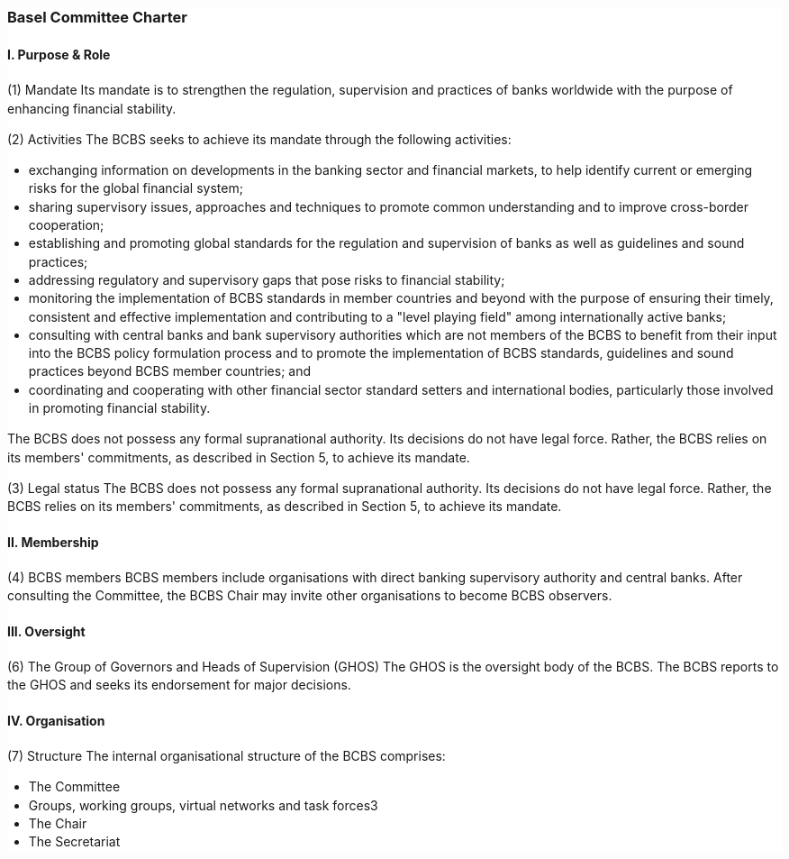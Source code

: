 ### **Basel Committee Charter**

#### **I. Purpose & Role**

(1) Mandate
Its mandate is to strengthen the regulation, supervision and practices of banks worldwide with the purpose of enhancing financial stability.

(2) Activities
The BCBS seeks to achieve its mandate through the following activities:

- exchanging information on developments in the banking sector and financial markets, to help identify current or emerging risks for the global financial system;
- sharing supervisory issues, approaches and techniques to promote common understanding and to improve cross-border cooperation;
- establishing and promoting global standards for the regulation and supervision of banks as well as guidelines and sound practices;
- addressing regulatory and supervisory gaps that pose risks to financial stability;
- monitoring the implementation of BCBS standards in member countries and beyond with the purpose of ensuring their timely, consistent and effective implementation and contributing to a "level playing field" among internationally active banks;
- consulting with central banks and bank supervisory authorities which are not members of the BCBS to benefit from their input into the BCBS policy formulation process and to promote the implementation of BCBS standards, guidelines and sound practices beyond BCBS member countries; and
- coordinating and cooperating with other financial sector standard setters and international bodies, particularly those involved in promoting financial stability.

The BCBS does not possess any formal supranational authority. Its decisions do not have legal force. Rather, the BCBS relies on its members' commitments, as described in Section 5, to achieve its mandate.

(3) Legal status
The BCBS does not possess any formal supranational authority. Its decisions do not have legal force. Rather, the BCBS relies on its members' commitments, as described in Section 5, to achieve its mandate.

#### **II. Membership**

(4) BCBS members
BCBS members include organisations with direct banking supervisory authority and central banks. After consulting the Committee, the BCBS Chair may invite other organisations to become BCBS observers.

#### **III. Oversight**

(6) The Group of Governors and Heads of Supervision (GHOS)
The GHOS is the oversight body of the BCBS. The BCBS reports to the GHOS and seeks its endorsement for major decisions.

#### **IV. Organisation**

(7) Structure
The internal organisational structure of the BCBS comprises:

- The Committee
- Groups, working groups, virtual networks and task forces3
- The Chair
- The Secretariat
